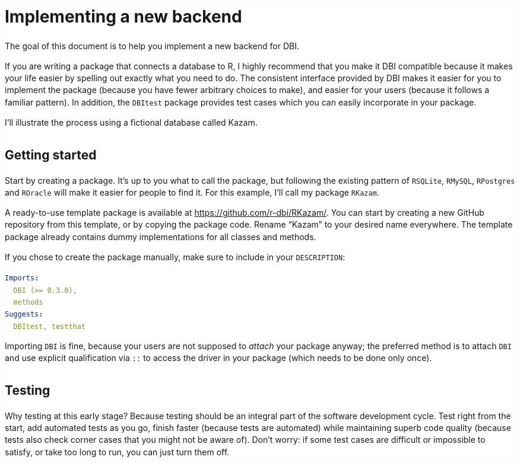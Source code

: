 # Implementing a new backend

The goal of this document is to help you implement a new backend for
DBI.

If you are writing a package that connects a database to R, I highly
recommend that you make it DBI compatible because it makes your life
easier by spelling out exactly what you need to do. The consistent
interface provided by DBI makes it easier for you to implement the
package (because you have fewer arbitrary choices to make), and easier
for your users (because it follows a familiar pattern). In addition, the
`DBItest` package provides test cases which you can easily incorporate
in your package.

I’ll illustrate the process using a fictional database called Kazam.

## Getting started

Start by creating a package. It’s up to you what to call the package,
but following the existing pattern of `RSQLite`, `RMySQL`, `RPostgres`
and `ROracle` will make it easier for people to find it. For this
example, I’ll call my package `RKazam`.

A ready-to-use template package is available at
<https://github.com/r-dbi/RKazam/>. You can start by creating a new
GitHub repository from this template, or by copying the package code.
Rename “Kazam” to your desired name everywhere. The template package
already contains dummy implementations for all classes and methods.

If you chose to create the package manually, make sure to include in
your `DESCRIPTION`:

``` yaml
Imports:
  DBI (>= 0.3.0),
  methods
Suggests:
  DBItest, testthat
```

Importing `DBI` is fine, because your users are not supposed to *attach*
your package anyway; the preferred method is to attach `DBI` and use
explicit qualification via `::` to access the driver in your package
(which needs to be done only once).

## Testing

Why testing at this early stage? Because testing should be an integral
part of the software development cycle. Test right from the start, add
automated tests as you go, finish faster (because tests are automated)
while maintaining superb code quality (because tests also check corner
cases that you might not be aware of). Don’t worry: if some test cases
are difficult or impossible to satisfy, or take too long to run, you can
just turn them off.
